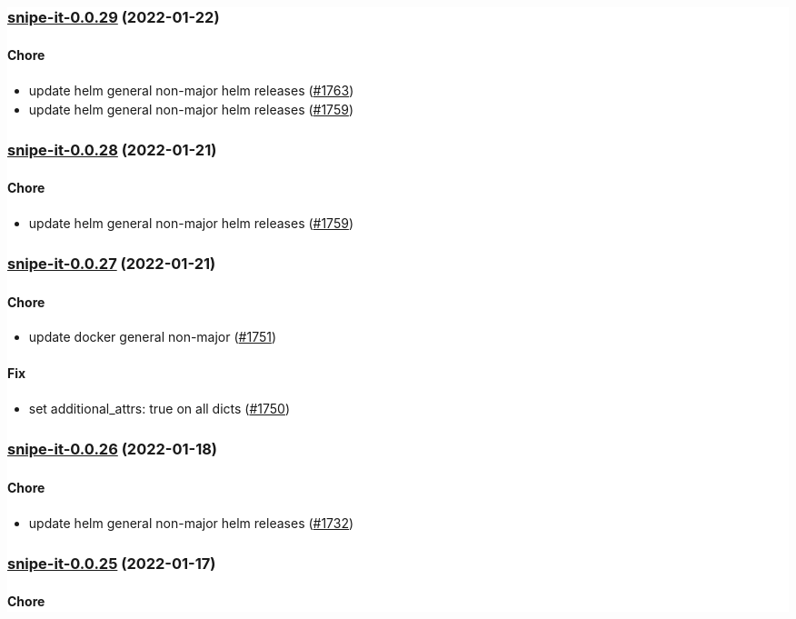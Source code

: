 

<a name="snipe-it-0.0.29"></a>
### [snipe-it-0.0.29](https://github.com/truecharts/apps/compare/snipe-it-0.0.27...snipe-it-0.0.29) (2022-01-22)

#### Chore

* update helm general non-major helm releases ([#1763](https://github.com/truecharts/apps/issues/1763))
* update helm general non-major helm releases ([#1759](https://github.com/truecharts/apps/issues/1759))



<a name="snipe-it-0.0.28"></a>
### [snipe-it-0.0.28](https://github.com/truecharts/apps/compare/snipe-it-0.0.27...snipe-it-0.0.28) (2022-01-21)

#### Chore

* update helm general non-major helm releases ([#1759](https://github.com/truecharts/apps/issues/1759))



<a name="snipe-it-0.0.27"></a>
### [snipe-it-0.0.27](https://github.com/truecharts/apps/compare/snipe-it-0.0.26...snipe-it-0.0.27) (2022-01-21)

#### Chore

* update docker general non-major ([#1751](https://github.com/truecharts/apps/issues/1751))

#### Fix

* set additional_attrs: true on all dicts ([#1750](https://github.com/truecharts/apps/issues/1750))



<a name="snipe-it-0.0.26"></a>
### [snipe-it-0.0.26](https://github.com/truecharts/apps/compare/snipe-it-0.0.25...snipe-it-0.0.26) (2022-01-18)

#### Chore

* update helm general non-major helm releases ([#1732](https://github.com/truecharts/apps/issues/1732))



<a name="snipe-it-0.0.25"></a>
### [snipe-it-0.0.25](https://github.com/truecharts/apps/compare/snipe-it-0.0.24...snipe-it-0.0.25) (2022-01-17)

#### Chore
